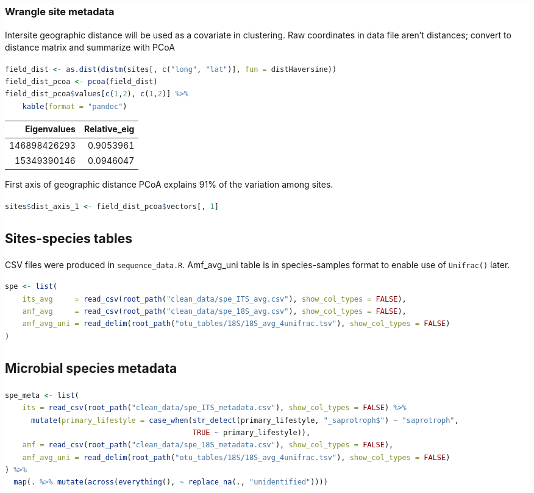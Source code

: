 ### Wrangle site metadata

Intersite geographic distance will be used as a covariate in clustering.
Raw coordinates in data file aren’t distances; convert to distance
matrix and summarize with PCoA

``` r
field_dist <- as.dist(distm(sites[, c("long", "lat")], fun = distHaversine))
field_dist_pcoa <- pcoa(field_dist)
field_dist_pcoa$values[c(1,2), c(1,2)] %>% 
    kable(format = "pandoc")
```

|  Eigenvalues | Relative_eig |
|-------------:|-------------:|
| 146898426293 |    0.9053961 |
|  15349390146 |    0.0946047 |

First axis of geographic distance PCoA explains 91% of the variation
among sites.

``` r
sites$dist_axis_1 <- field_dist_pcoa$vectors[, 1]
```

## Sites-species tables

CSV files were produced in `sequence_data.R`. Amf_avg_uni table is in
species-samples format to enable use of `Unifrac()` later.

``` r
spe <- list(
    its_avg     = read_csv(root_path("clean_data/spe_ITS_avg.csv"), show_col_types = FALSE),
    amf_avg     = read_csv(root_path("clean_data/spe_18S_avg.csv"), show_col_types = FALSE),
    amf_avg_uni = read_delim(root_path("otu_tables/18S/18S_avg_4unifrac.tsv"), show_col_types = FALSE)
)
```

## Microbial species metadata

``` r
spe_meta <- list(
    its = read_csv(root_path("clean_data/spe_ITS_metadata.csv"), show_col_types = FALSE) %>% 
      mutate(primary_lifestyle = case_when(str_detect(primary_lifestyle, "_saprotroph$") ~ "saprotroph", 
                                           TRUE ~ primary_lifestyle)),
    amf = read_csv(root_path("clean_data/spe_18S_metadata.csv"), show_col_types = FALSE),
    amf_avg_uni = read_delim(root_path("otu_tables/18S/18S_avg_4unifrac.tsv"), show_col_types = FALSE)
) %>% 
  map(. %>% mutate(across(everything(), ~ replace_na(., "unidentified"))))
```
